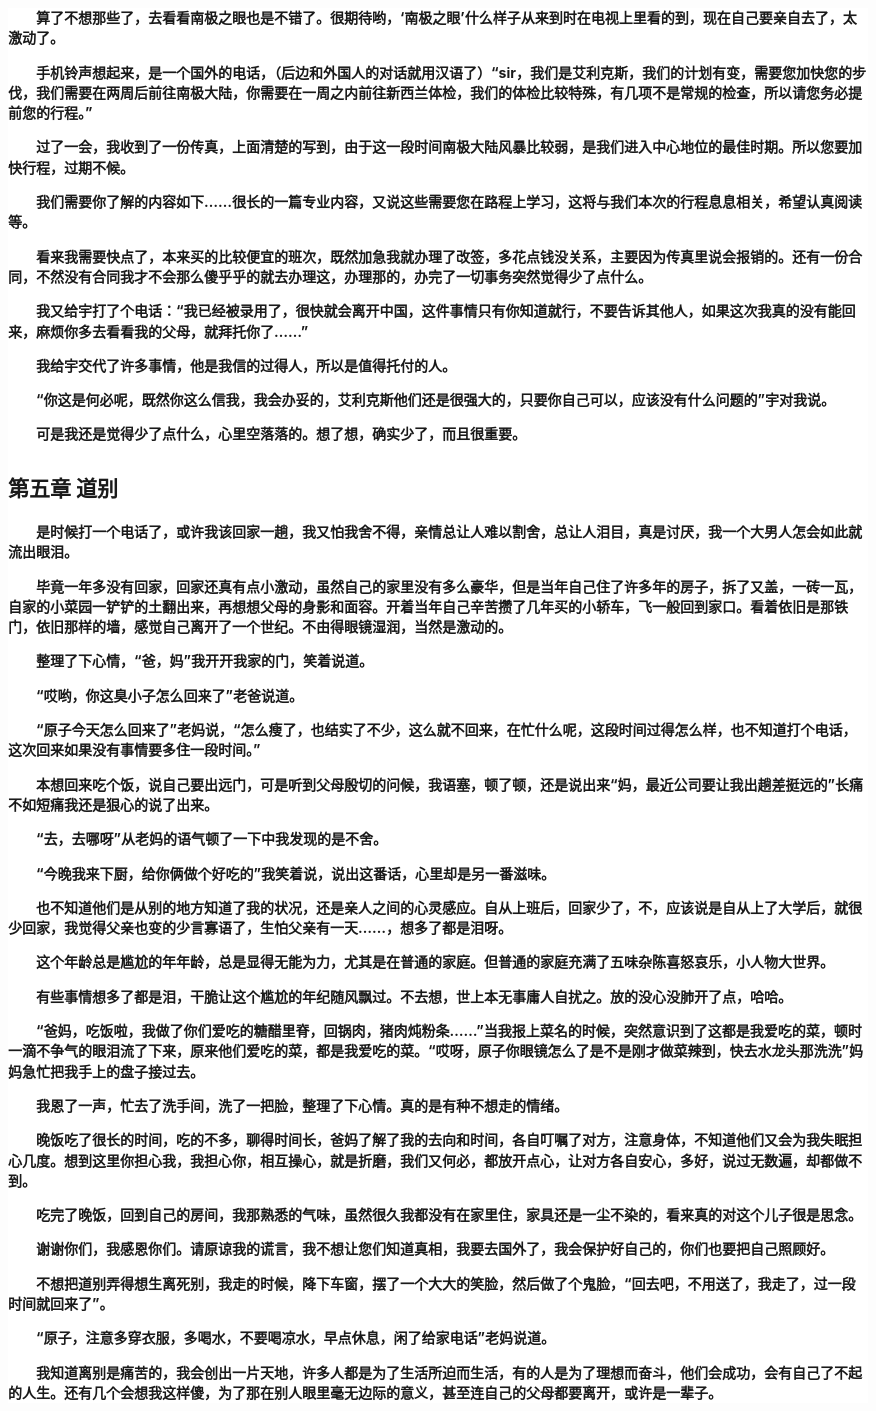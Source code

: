 　　**算了不想那些了，去看看南极之眼也是不错了。很期待哟，‘南极之眼’什么样子从来到时在电视上里看的到，现在自己要亲自去了，太激动了。**

　　**手机铃声想起来，是一个国外的电话，（后边和外国人的对话就用汉语了）“sir，我们是艾利克斯，我们的计划有变，需要您加快您的步伐，我们需要在两周后前往南极大陆，你需要在一周之内前往新西兰体检，我们的体检比较特殊，有几项不是常规的检查，所以请您务必提前您的行程。”**

　　**过了一会，我收到了一份传真，上面清楚的写到，由于这一段时间南极大陆风暴比较弱，是我们进入中心地位的最佳时期。所以您要加快行程，过期不候。**

　　**我们需要你了解的内容如下……很长的一篇专业内容，又说这些需要您在路程上学习，这将与我们本次的行程息息相关，希望认真阅读等。**

　　**看来我需要快点了，本来买的比较便宜的班次，既然加急我就办理了改签，多花点钱没关系，主要因为传真里说会报销的。还有一份合同，不然没有合同我才不会那么傻乎乎的就去办理这，办理那的，办完了一切事务突然觉得少了点什么。**

　　**我又给宇打了个电话：“我已经被录用了，很快就会离开中国，这件事情只有你知道就行，不要告诉其他人，如果这次我真的没有能回来，麻烦你多去看看我的父母，就拜托你了……”**

　　**我给宇交代了许多事情，他是我信的过得人，所以是值得托付的人。**

　　**“你这是何必呢，既然你这么信我，我会办妥的，艾利克斯他们还是很强大的，只要你自己可以，应该没有什么问题的”宇对我说。**

　　**可是我还是觉得少了点什么，心里空落落的。想了想，确实少了，而且很重要。**

## **第五章 道别**

　　**是时候打一个电话了，或许我该回家一趟，我又怕我舍不得，亲情总让人难以割舍，总让人泪目，真是讨厌，我一个大男人怎会如此就流出眼泪。**

　　**毕竟一年多没有回家，回家还真有点小激动，虽然自己的家里没有多么豪华，但是当年自己住了许多年的房子，拆了又盖，一砖一瓦，自家的小菜园一铲铲的土翻出来，再想想父母的身影和面容。开着当年自己辛苦攒了几年买的小轿车，飞一般回到家口。看着依旧是那铁门，依旧那样的墙，感觉自己离开了一个世纪。不由得眼镜湿润，当然是激动的。**

　　**整理了下心情，“爸，妈”我开开我家的门，笑着说道。**

　　**“哎哟，你这臭小子怎么回来了”老爸说道。**

　　**“原子今天怎么回来了”老妈说，“怎么瘦了，也结实了不少，这么就不回来，在忙什么呢，这段时间过得怎么样，也不知道打个电话，这次回来如果没有事情要多住一段时间。”**

　　**本想回来吃个饭，说自己要出远门，可是听到父母殷切的问候，我语塞，顿了顿，还是说出来“妈，最近公司要让我出趟差挺远的”长痛不如短痛我还是狠心的说了出来。**

　　**“去，去哪呀”从老妈的语气顿了一下中我发现的是不舍。**

　　**“今晚我来下厨，给你俩做个好吃的”我笑着说，说出这番话，心里却是另一番滋味。**

　　**也不知道他们是从别的地方知道了我的状况，还是亲人之间的心灵感应。自从上班后，回家少了，不，应该说是自从上了大学后，就很少回家，我觉得父亲也变的少言寡语了，生怕父亲有一天……，想多了都是泪呀。**

　　**这个年龄总是尴尬的年年龄，总是显得无能为力，尤其是在普通的家庭。但普通的家庭充满了五味杂陈喜怒哀乐，小人物大世界。**

　　**有些事情想多了都是泪，干脆让这个尴尬的年纪随风飘过。不去想，世上本无事庸人自扰之。放的没心没肺开了点，哈哈。**

　　**“爸妈，吃饭啦，我做了你们爱吃的糖醋里脊，回锅肉，猪肉炖粉条……”当我报上菜名的时候，突然意识到了这都是我爱吃的菜，顿时一滴不争气的眼泪流了下来，原来他们爱吃的菜，都是我爱吃的菜。“哎呀，原子你眼镜怎么了是不是刚才做菜辣到，快去水龙头那洗洗”妈妈急忙把我手上的盘子接过去。**

　　**我恩了一声，忙去了洗手间，洗了一把脸，整理了下心情。真的是有种不想走的情绪。**

　　**晚饭吃了很长的时间，吃的不多，聊得时间长，爸妈了解了我的去向和时间，各自叮嘱了对方，注意身体，不知道他们又会为我失眠担心几度。想到这里你担心我，我担心你，相互操心，就是折磨，我们又何必，都放开点心，让对方各自安心，多好，说过无数遍，却都做不到。**

　　**吃完了晚饭，回到自己的房间，我那熟悉的气味，虽然很久我都没有在家里住，家具还是一尘不染的，看来真的对这个儿子很是思念。**

　　**谢谢你们，我感恩你们。请原谅我的谎言，我不想让您们知道真相，我要去国外了，我会保护好自己的，你们也要把自己照顾好。**

　　**不想把道别弄得想生离死别，我走的时候，降下车窗，摆了一个大大的笑脸，然后做了个鬼脸，“回去吧，不用送了，我走了，过一段时间就回来了”。**

　　**“原子，注意多穿衣服，多喝水，不要喝凉水，早点休息，闲了给家电话”老妈说道。**

　　**我知道离别是痛苦的，我会创出一片天地，许多人都是为了生活所迫而生活，有的人是为了理想而奋斗，他们会成功，会有自己了不起的人生。还有几个会想我这样傻，为了那在别人眼里毫无边际的意义，甚至连自己的父母都要离开，或许是一辈子。**
